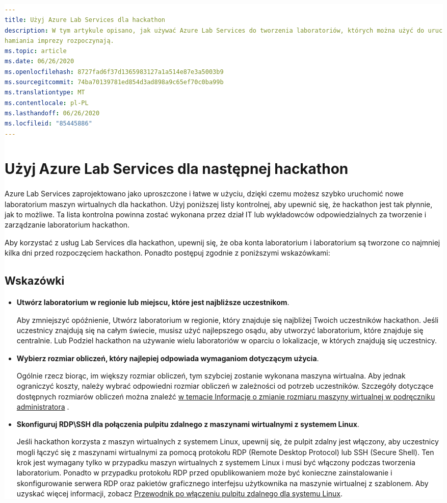 ```yaml
---
title: Użyj Azure Lab Services dla hackathon
description: W tym artykule opisano, jak używać Azure Lab Services do tworzenia laboratoriów, których można użyć do uruchamiania imprezy rozpoczynają.
ms.topic: article
ms.date: 06/26/2020
ms.openlocfilehash: 8727fad6f37d1365983127a1a514e87e3a5003b9
ms.sourcegitcommit: 74ba70139781ed854d3ad898a9c65ef70c0ba99b
ms.translationtype: MT
ms.contentlocale: pl-PL
ms.lasthandoff: 06/26/2020
ms.locfileid: "85445886"
---
```

# <a name="use-azure-lab-services-for-your-next-hackathon"></a>Użyj Azure Lab Services dla następnej hackathon
Azure Lab Services zaprojektowano jako uproszczone i łatwe w użyciu, dzięki czemu możesz szybko uruchomić nowe laboratorium maszyn wirtualnych dla hackathon.  Użyj poniższej listy kontrolnej, aby upewnić się, że hackathon jest tak płynnie, jak to możliwe. Ta lista kontrolna powinna zostać wykonana przez dział IT lub wykładowców odpowiedzialnych za tworzenie i zarządzanie laboratorium hackathon. 

Aby korzystać z usług Lab Services dla hackathon, upewnij się, że oba konta laboratorium i laboratorium są tworzone co najmniej kilka dni przed rozpoczęciem hackathon. Ponadto postępuj zgodnie z poniższymi wskazówkami:

## <a name="guidance"></a>Wskazówki

- **Utwórz laboratorium w regionie lub miejscu, które jest najbliższe uczestnikom**. 

    Aby zmniejszyć opóźnienie, Utwórz laboratorium w regionie, który znajduje się najbliżej Twoich uczestników hackathon.  Jeśli uczestnicy znajdują się na całym świecie, musisz użyć najlepszego osądu, aby utworzyć laboratorium, które znajduje się centralnie.  Lub Podziel hackathon na używanie wielu laboratoriów w oparciu o lokalizacje, w których znajdują się uczestnicy.
- **Wybierz rozmiar obliczeń, który najlepiej odpowiada wymaganiom dotyczącym użycia**.

    Ogólnie rzecz biorąc, im większy rozmiar obliczeń, tym szybciej zostanie wykonana maszyna wirtualna. Aby jednak ograniczyć koszty, należy wybrać odpowiedni rozmiar obliczeń w zależności od potrzeb uczestników. Szczegóły dotyczące dostępnych rozmiarów obliczeń można znaleźć [w temacie Informacje o zmianie rozmiaru maszyny wirtualnej w podręczniku administratora](administrator-guide.md#vm-sizing) .
- **Skonfiguruj RDP\SSH dla połączenia pulpitu zdalnego z maszynami wirtualnymi z systemem Linux**.

    Jeśli hackathon korzysta z maszyn wirtualnych z systemem Linux, upewnij się, że pulpit zdalny jest włączony, aby uczestnicy mogli łączyć się z maszynami wirtualnymi za pomocą protokołu RDP (Remote Desktop Protocol) lub SSH (Secure Shell). Ten krok jest wymagany tylko w przypadku maszyn wirtualnych z systemem Linux i musi być włączony podczas tworzenia laboratorium. Ponadto w przypadku protokołu RDP przed opublikowaniem może być konieczne zainstalowanie i skonfigurowanie serwera RDP oraz pakietów graficznego interfejsu użytkownika na maszynie wirtualnej z szablonem.  Aby uzyskać więcej informacji, zobacz [Przewodnik po włączeniu pulpitu zdalnego dla systemu Linux](how-to-enable-remote-desktop-linux.md).
